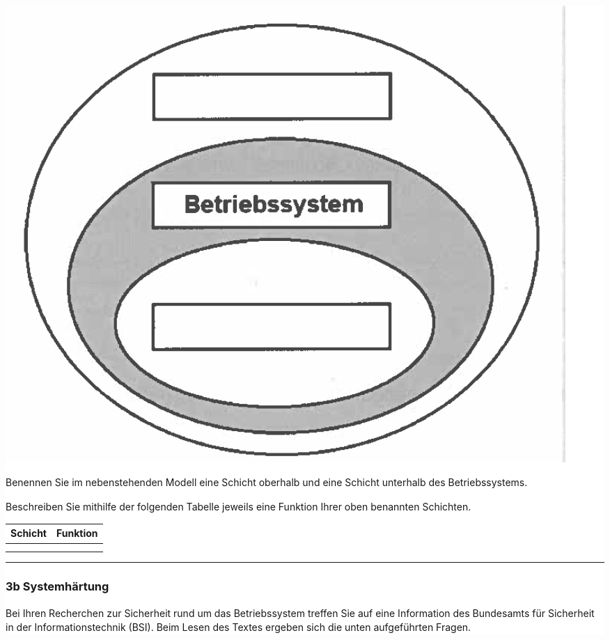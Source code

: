 ![Alt text](./2023-01-model.png)

Benennen Sie im nebenstehenden Modell eine Schicht oberhalb und eine Schicht unterhalb des Betriebssystems.

Beschreiben Sie mithilfe der folgenden Tabelle jeweils eine Funktion Ihrer oben benannten Schichten.

|Schicht|Funktion|
|---|---|
|||
|||

---

### 3b Systemhärtung

Bei Ihren Recherchen zur Sicherheit rund um das Betriebssystem treffen Sie auf eine Information des Bundesamts für Sicherheit in der Informationstechnik (BSI). Beim Lesen des Textes ergeben sich die unten aufgeführten Fragen.
